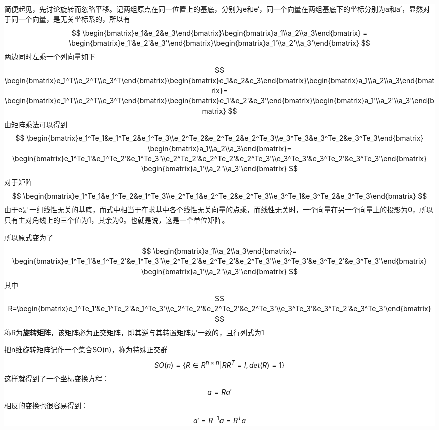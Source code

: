 简便起见，先讨论旋转而忽略平移。记两组原点在同一位置上的基底，分别为e和e‘，同一个向量在两组基底下的坐标分别为a和a’，显然对于同一个向量，是无关坐标系的，所以有
$$
\begin{bmatrix}e_1&e_2&e_3\end{bmatrix}\begin{bmatrix}a_1\\a_2\\a_3\end{bmatrix}
= \begin{bmatrix}e_1'&e_2'&e_3'\end{bmatrix}\begin{bmatrix}a_1'\\a_2'\\a_3'\end{bmatrix}
$$
两边同时左乘一个列向量如下
$$
\begin{bmatrix}e_1^T\\e_2^T\\e_3^T\end{bmatrix}\begin{bmatrix}e_1&e_2&e_3\end{bmatrix}\begin{bmatrix}a_1\\a_2\\a_3\end{bmatrix}= \begin{bmatrix}e_1^T\\e_2^T\\e_3^T\end{bmatrix}\begin{bmatrix}e_1'&e_2'&e_3'\end{bmatrix}\begin{bmatrix}a_1'\\a_2'\\a_3'\end{bmatrix}
$$
由矩阵乘法可以得到
$$
\begin{bmatrix}e_1^Te_1&e_1^Te_2&e_1^Te_3\\e_2^Te_2&e_2^Te_2&e_2^Te_3\\e_3^Te_3&e_3^Te_2&e_3^Te_3\end{bmatrix}
\begin{bmatrix}a_1\\a_2\\a_3\end{bmatrix}= \begin{bmatrix}e_1^Te_1'&e_1^Te_2'&e_1^Te_3'\\e_2^Te_2'&e_2^Te_2'&e_2^Te_3'\\e_3^Te_3'&e_3^Te_2'&e_3^Te_3'\end{bmatrix}
\begin{bmatrix}a_1'\\a_2'\\a_3'\end{bmatrix}
$$
对于矩阵
$$
\begin{bmatrix}e_1^Te_1&e_1^Te_2&e_1^Te_3\\e_2^Te_1&e_2^Te_2&e_2^Te_3\\e_3^Te_1&e_3^Te_2&e_3^Te_3\end{bmatrix}
$$
由于e是一组线性无关的基底，而式中相当于在求基中各个线性无关向量的点乘，而线性无关时，一个向量在另一个向量上的投影为0，所以只有主对角线上的三个值为1，其余为0。也就是说，这是一个单位矩阵。

所以原式变为了
$$
\begin{bmatrix}a_1\\a_2\\a_3\end{bmatrix}= \begin{bmatrix}e_1^Te_1'&e_1^Te_2'&e_1^Te_3'\\e_2^Te_2'&e_2^Te_2'&e_2^Te_3'\\e_3^Te_3'&e_3^Te_2'&e_3^Te_3'\end{bmatrix}
\begin{bmatrix}a_1'\\a_2'\\a_3'\end{bmatrix}
$$
其中
$$
R=\begin{bmatrix}e_1^Te_1'&e_1^Te_2'&e_1^Te_3'\\e_2^Te_2'&e_2^Te_2'&e_2^Te_3'\\e_3^Te_3'&e_3^Te_2'&e_3^Te_3'\end{bmatrix}
$$
称R为**旋转矩阵**，该矩阵必为正交矩阵，即其逆与其转置矩阵是一致的，且行列式为1

把n维旋转矩阵记作一个集合SO(n)，称为特殊正交群
$$
SO(n)=\{R\in R^{n\times n}|RR^T=I,det(R)=1\}
$$
这样就得到了一个坐标变换方程：
$$
a = Ra'
$$
相反的变换也很容易得到：
$$
a' = R^{-1}a=R^Ta
$$
